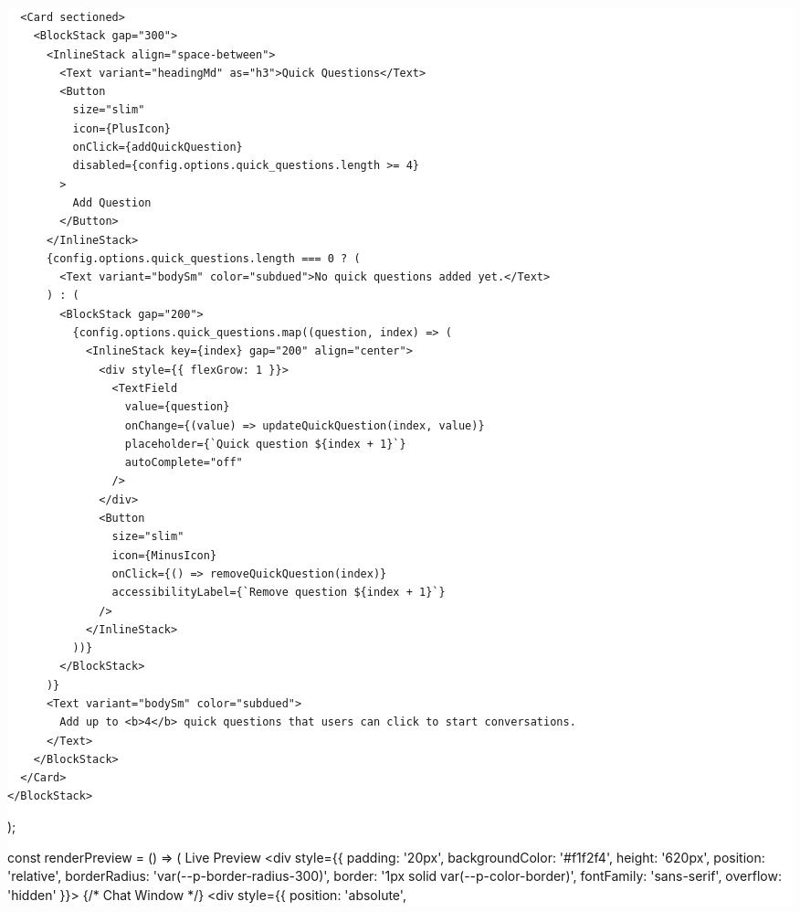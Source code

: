      <Card sectioned>
        <BlockStack gap="300">
          <InlineStack align="space-between">
            <Text variant="headingMd" as="h3">Quick Questions</Text>
            <Button
              size="slim"
              icon={PlusIcon}
              onClick={addQuickQuestion}
              disabled={config.options.quick_questions.length >= 4}
            >
              Add Question
            </Button>
          </InlineStack>
          {config.options.quick_questions.length === 0 ? (
            <Text variant="bodySm" color="subdued">No quick questions added yet.</Text>
          ) : (
            <BlockStack gap="200">
              {config.options.quick_questions.map((question, index) => (
                <InlineStack key={index} gap="200" align="center">
                  <div style={{ flexGrow: 1 }}>
                    <TextField
                      value={question}
                      onChange={(value) => updateQuickQuestion(index, value)}
                      placeholder={`Quick question ${index + 1}`}
                      autoComplete="off"
                    />
                  </div>
                  <Button
                    size="slim"
                    icon={MinusIcon}
                    onClick={() => removeQuickQuestion(index)}
                    accessibilityLabel={`Remove question ${index + 1}`}
                  />
                </InlineStack>
              ))}
            </BlockStack>
          )}
          <Text variant="bodySm" color="subdued">
            Add up to <b>4</b> quick questions that users can click to start conversations.
          </Text>
        </BlockStack>
      </Card>
    </BlockStack>
  );

  const renderPreview = () => (
    <Card>
      <BlockStack gap="200">
        <Box padding="300">
          <Text variant="headingMd" as="h3">Live Preview</Text>
        </Box>
        <div style={{
          padding: '20px',
          backgroundColor: '#f1f2f4',
          height: '620px',
          position: 'relative',
          borderRadius: 'var(--p-border-radius-300)',
          border: '1px solid var(--p-color-border)',
          fontFamily: 'sans-serif',
          overflow: 'hidden'
        }}>
          {/* Chat Window */}
          <div style={{
            position: 'absolute',